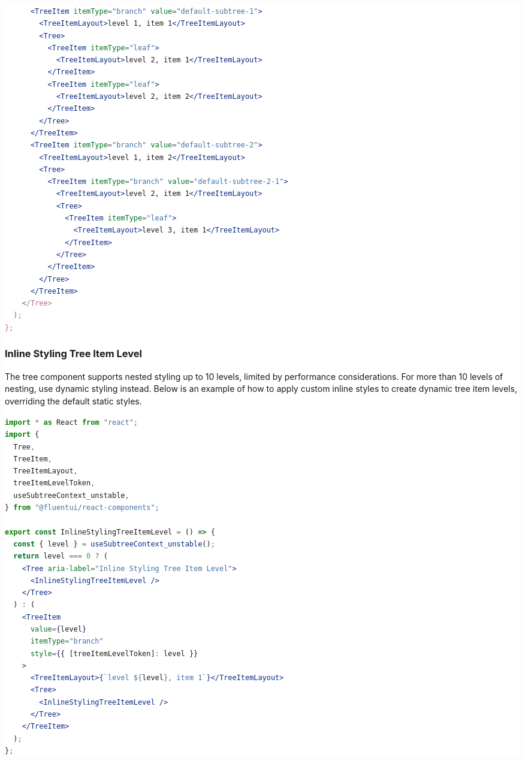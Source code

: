 ```jsx
      <TreeItem itemType="branch" value="default-subtree-1">
        <TreeItemLayout>level 1, item 1</TreeItemLayout>
        <Tree>
          <TreeItem itemType="leaf">
            <TreeItemLayout>level 2, item 1</TreeItemLayout>
          </TreeItem>
          <TreeItem itemType="leaf">
            <TreeItemLayout>level 2, item 2</TreeItemLayout>
          </TreeItem>
        </Tree>
      </TreeItem>
      <TreeItem itemType="branch" value="default-subtree-2">
        <TreeItemLayout>level 1, item 2</TreeItemLayout>
        <Tree>
          <TreeItem itemType="branch" value="default-subtree-2-1">
            <TreeItemLayout>level 2, item 1</TreeItemLayout>
            <Tree>
              <TreeItem itemType="leaf">
                <TreeItemLayout>level 3, item 1</TreeItemLayout>
              </TreeItem>
            </Tree>
          </TreeItem>
        </Tree>
      </TreeItem>
    </Tree>
  );
};
```

### Inline Styling Tree Item Level

The tree component supports nested styling up to 10 levels, limited by performance considerations. For more than 10 levels of nesting, use dynamic styling instead. Below is an example of how to apply custom inline styles to create dynamic tree item levels, overriding the default static styles.

```jsx
import * as React from "react";
import {
  Tree,
  TreeItem,
  TreeItemLayout,
  treeItemLevelToken,
  useSubtreeContext_unstable,
} from "@fluentui/react-components";

export const InlineStylingTreeItemLevel = () => {
  const { level } = useSubtreeContext_unstable();
  return level === 0 ? (
    <Tree aria-label="Inline Styling Tree Item Level">
      <InlineStylingTreeItemLevel />
    </Tree>
  ) : (
    <TreeItem
      value={level}
      itemType="branch"
      style={{ [treeItemLevelToken]: level }}
    >
      <TreeItemLayout>{`level ${level}, item 1`}</TreeItemLayout>
      <Tree>
        <InlineStylingTreeItemLevel />
      </Tree>
    </TreeItem>
  );
};
```
